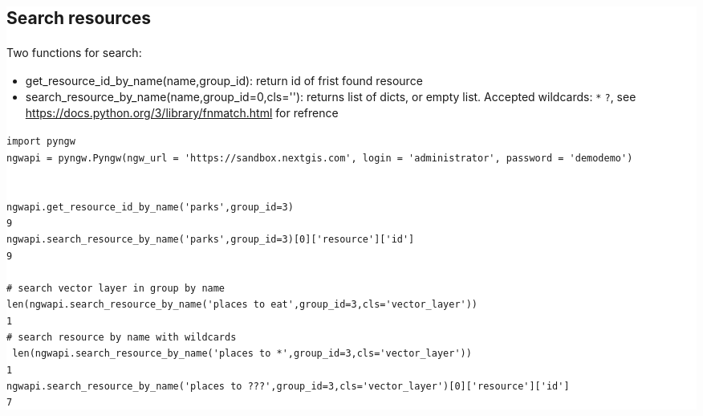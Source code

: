 
## Search resources

Two functions for search:

- get_resource_id_by_name(name,group_id): return id of frist found resource
- search_resource_by_name(name,group_id=0,cls=''): returns list of dicts, or empty list. Accepted wildcards: `*` `?`, see https://docs.python.org/3/library/fnmatch.html for refrence

```
import pyngw
ngwapi = pyngw.Pyngw(ngw_url = 'https://sandbox.nextgis.com', login = 'administrator', password = 'demodemo')


ngwapi.get_resource_id_by_name('parks',group_id=3)
9
ngwapi.search_resource_by_name('parks',group_id=3)[0]['resource']['id']
9

# search vector layer in group by name
len(ngwapi.search_resource_by_name('places to eat',group_id=3,cls='vector_layer'))
1
# search resource by name with wildcards
 len(ngwapi.search_resource_by_name('places to *',group_id=3,cls='vector_layer'))
1
ngwapi.search_resource_by_name('places to ???',group_id=3,cls='vector_layer')[0]['resource']['id']
7
```
